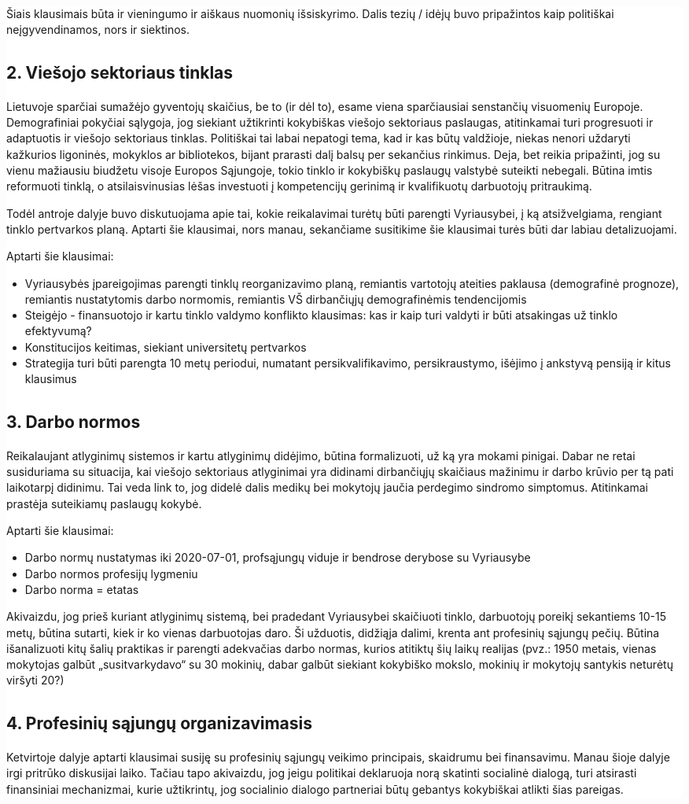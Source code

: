 Šiais klausimais būta ir vieningumo ir aiškaus nuomonių išsiskyrimo. Dalis tezių / idėjų buvo pripažintos kaip politiškai neįgyvendinamos, nors ir siektinos.

## 2. Viešojo sektoriaus tinklas

Lietuvoje sparčiai sumažėjo gyventojų skaičius, be to (ir dėl to), esame viena sparčiausiai senstančių visuomenių Europoje. Demografiniai pokyčiai sąlygoja, jog siekiant užtikrinti kokybiškas viešojo sektoriaus paslaugas, atitinkamai turi progresuoti ir adaptuotis ir viešojo sektoriaus tinklas. Politiškai tai labai nepatogi tema, kad ir kas būtų valdžioje, niekas nenori uždaryti kažkurios ligoninės, mokyklos ar bibliotekos, bijant prarasti dalį balsų per sekančius rinkimus. Deja, bet reikia pripažinti, jog su vienu mažiausiu biudžetu visoje Europos Sąjungoje, tokio tinklo ir kokybiškų paslaugų valstybė suteikti nebegali. Būtina imtis reformuoti tinklą, o atsilaisvinusias lėšas investuoti į kompetencijų gerinimą ir kvalifikuotų darbuotojų pritraukimą.

Todėl antroje dalyje buvo diskutuojama apie tai, kokie reikalavimai turėtų būti parengti Vyriausybei, į ką atsižvelgiama, rengiant tinklo pertvarkos planą. Aptarti šie klausimai, nors manau, sekančiame susitikime šie klausimai turės būti dar labiau detalizuojami.

Aptarti šie klausimai:

* Vyriausybės įpareigojimas parengti tinklų reorganizavimo planą, remiantis vartotojų ateities paklausa (demografinė prognoze), remiantis nustatytomis darbo normomis, remiantis VŠ dirbančiųjų demografinėmis tendencijomis
* Steigėjo - finansuotojo ir kartu tinklo valdymo konflikto klausimas: kas ir kaip turi valdyti ir būti atsakingas už tinklo efektyvumą?
* Konstitucijos keitimas, siekiant universitetų pertvarkos
* Strategija turi būti parengta 10 metų periodui, numatant persikvalifikavimo, persikraustymo, išėjimo į ankstyvą pensiją ir kitus klausimus

## 3. Darbo normos

Reikalaujant atlyginimų sistemos ir kartu atlyginimų didėjimo, būtina formalizuoti, už ką yra mokami pinigai. Dabar ne retai susiduriama su situacija, kai viešojo sektoriaus atlyginimai yra didinami dirbančiųjų skaičiaus mažinimu ir darbo krūvio per tą pati laikotarpį didinimu. Tai veda link to, jog didelė dalis medikų bei mokytojų jaučia perdegimo sindromo simptomus. Atitinkamai prastėja suteikiamų paslaugų kokybė.

Aptarti šie klausimai:

* Darbo normų nustatymas iki 2020-07-01, profsąjungų viduje ir bendrose derybose su Vyriausybe
* Darbo normos profesijų lygmeniu
* Darbo norma = etatas

Akivaizdu, jog prieš kuriant atlyginimų sistemą, bei pradedant Vyriausybei skaičiuoti tinklo, darbuotojų poreikį sekantiems 10-15 metų, būtina sutarti, kiek ir ko vienas darbuotojas daro. Ši užduotis, didžiąja dalimi, krenta ant profesinių sąjungų pečių. Būtina išanalizuoti kitų šalių praktikas ir parengti adekvačias darbo normas, kurios atitiktų šių laikų realijas (pvz.: 1950 metais, vienas mokytojas galbūt „susitvarkydavo“ su 30 mokinių, dabar galbūt siekiant kokybiško mokslo, mokinių ir mokytojų santykis neturėtų viršyti 20?)

## 4. Profesinių sąjungų organizavimasis

Ketvirtoje dalyje aptarti klausimai susiję su profesinių sąjungų veikimo principais, skaidrumu bei finansavimu. Manau šioje dalyje irgi pritrūko diskusijai laiko. Tačiau tapo akivaizdu, jog jeigu politikai deklaruoja norą skatinti socialinė dialogą, turi atsirasti finansiniai mechanizmai, kurie užtikrintų, jog socialinio dialogo partneriai būtų gebantys kokybiškai atlikti šias pareigas.
